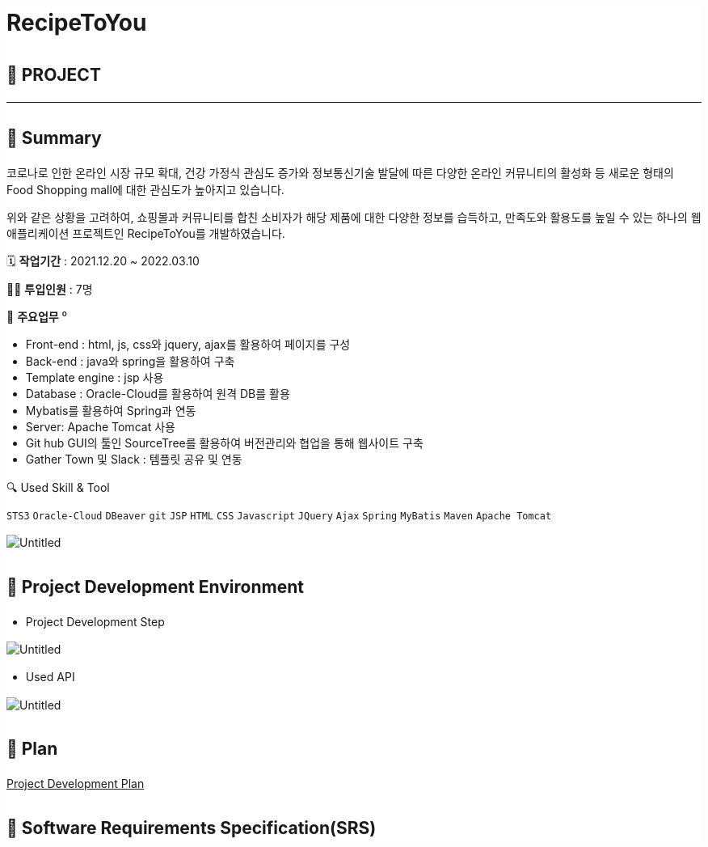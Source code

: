 # RecipeToYou

## 🤝 PROJECT

---

## 🌱 Summary

코로나로 인한 온라인 시장 규모 확대, 건강 가정식 관심도 증가와 정보통신기술 발달에 따른 다양한 온라인 커뮤니티의 활성화 등 새로운 형태의 Food Shopping mall에 대한 관심도가 높아지고 있습니다.

위와 같은 상황을 고려하여, 쇼핑몰과 커뮤니티를 합친 소비자가 해당 제품에 대한 다양한 정보를 습득하고, 만족도와 활용도를 높일 수 있는 하나의 웹 애플리케이션 프로젝트인 RecipeToYou를 개발하였습니다.

🗓️ **작업기간** : 2021.12.20 ~ 2022.03.10

👨‍💻 **투입인원** : 7명

📒 **주요업무** ⁰

- Front-end : html, js, css와 jquery, ajax를 활용하여 페이지를 구성
- Back-end : java와 spring을 활용하여 구축
- Template engine : jsp 사용
- Database : Oracle-Cloud를 활용하여 원격 DB를 활용
- Mybatis를 활용하여 Spring과 연동
- Server: Apache Tomcat 사용
- Git hub GUI의 툴인 SourceTree를 활용하여 버전관리와 협업을 통해 웹사이트 구축
- Gather Town 및  Slack : 템플릿 공유 및 연동

🔍 Used Skill & Tool

`STS3` `Oracle-Cloud` `DBeaver` `git` `JSP` `HTML` `CSS` `Javascript` `JQuery` `Ajax`  `Spring` `MyBatis` `Maven` `Apache Tomcat`

![Untitled](https://s3-us-west-2.amazonaws.com/secure.notion-static.com/6706ba39-a73e-4787-8579-6ace172c908f/Untitled.png)

## 🌱 Project Development Environment

- Project Development Step

![Untitled](https://s3-us-west-2.amazonaws.com/secure.notion-static.com/e50485a2-8a4f-42e0-b691-3c1ef7413fc0/Untitled.png)

- Used API

![Untitled](https://s3-us-west-2.amazonaws.com/secure.notion-static.com/ec5bdfcf-d7e4-4216-a05d-a96d7342c7c8/Untitled.png)

## 🌱 **Plan**

[Project Development Plan ](https://www.notion.so/5caf217255384ee28561618e2c4569a1)

## 🌱 Software Requirements Specification(SRS)
